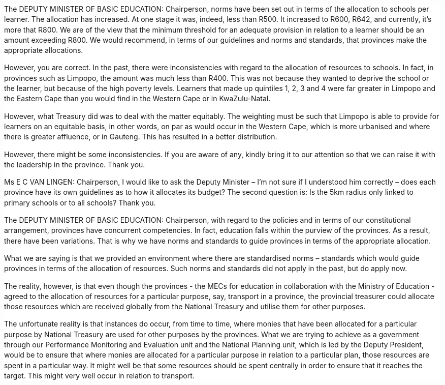 The DEPUTY MINISTER OF BASIC EDUCATION: Chairperson, norms have been set
out in terms of the allocation to schools per learner. The allocation has
increased. At one stage it was, indeed, less than R500. It increased to
R600, R642, and currently, it’s more that R800. We are of the view that the
minimum threshold for an adequate provision in relation to a learner should
be an amount exceeding R800. We would recommend, in terms of our guidelines
and norms and standards, that provinces make the appropriate allocations.

However, you are correct. In the past, there were inconsistencies with
regard to the allocation of resources to schools. In fact, in provinces
such as Limpopo, the amount was much less than R400. This was not because
they wanted to deprive the school or the learner, but because of the high
poverty levels. Learners that made up quintiles 1, 2, 3 and 4 were far
greater in Limpopo and the Eastern Cape than you would find in the Western
Cape or in KwaZulu-Natal.

However, what Treasury did was to deal with the matter equitably. The
weighting must be such that Limpopo is able to provide for learners on an
equitable basis, in other words, on par as would occur in the Western Cape,
which is more urbanised and where there is greater affluence, or in
Gauteng. This has resulted in a better distribution.

However, there might be some inconsistencies. If you are aware of any,
kindly bring it to our attention so that we can raise it with the
leadership in the province. Thank you.

Ms E C VAN LINGEN: Chairperson, I would like to ask the Deputy Minister –
I’m not sure if I understood him correctly – does each province have its
own guidelines as to how it allocates its budget? The second question is:
Is the 5km radius only linked to primary schools or to all schools? Thank
you.

The DEPUTY MINISTER OF BASIC EDUCATION: Chairperson, with regard to the
policies and in terms of our constitutional arrangement, provinces have
concurrent competencies. In fact, education falls within the purview of the
provinces. As a result, there have been variations. That is why we have
norms and standards to guide provinces in terms of the appropriate
allocation.

What we are saying is that we provided an environment where there are
standardised norms – standards which would guide provinces in terms of the
allocation of resources. Such norms and standards did not apply in the
past, but do apply now.

The reality, however, is that even though the provinces - the MECs for
education in collaboration with the Ministry of Education - agreed to the
allocation of resources for a particular purpose, say, transport in a
province, the provincial treasurer could allocate those resources which are
received globally from the National Treasury and utilise them for other
purposes.

The unfortunate reality is that instances do occur, from time to time,
where monies that have been allocated for a particular purpose by National
Treasury are used for other purposes by the provinces. What we are trying
to achieve as a government through our Performance Monitoring and
Evaluation unit and the National Planning unit, which is led by the Deputy
President, would be to ensure that where monies are allocated for a
particular purpose in relation to a particular plan, those resources are
spent in a particular way. It might well be that some resources should be
spent centrally in order to ensure that it reaches the target. This might
very well occur in relation to transport.

